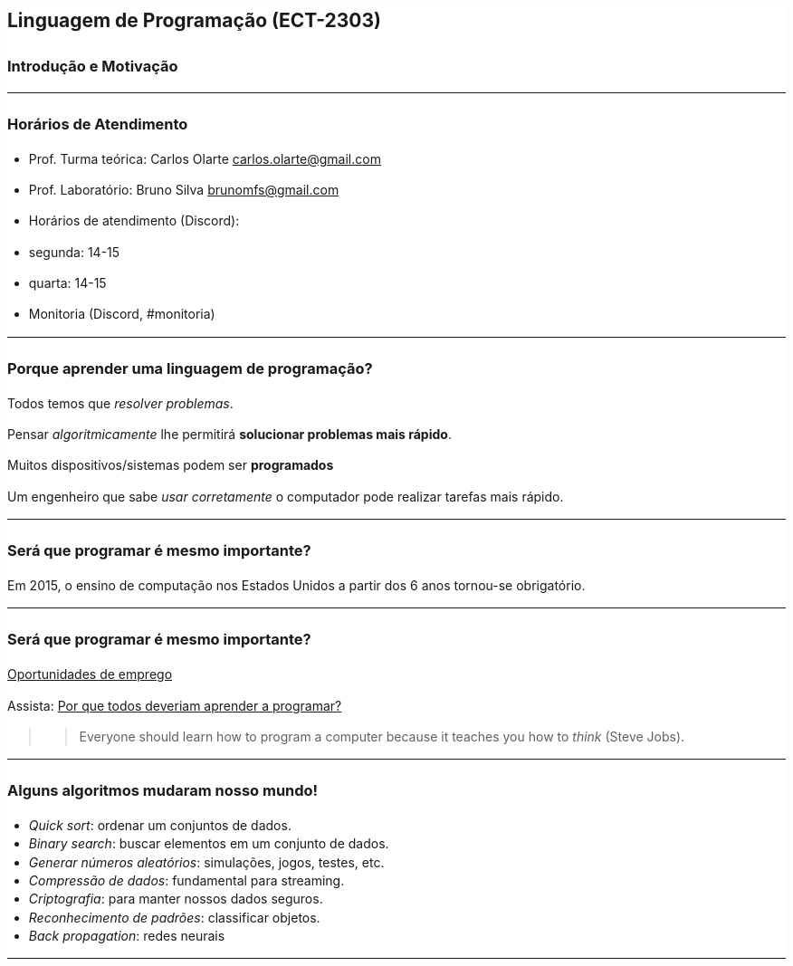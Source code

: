 ## Linguagem de Programação (ECT-2303)

### Introdução e Motivação 

---

### Horários de Atendimento

- Prof. Turma teórica: Carlos Olarte <carlos.olarte@gmail.com>
- Prof. Laboratório: Bruno Silva <brunomfs@gmail.com>

- Horários de atendimento (Discord):
 - segunda: 14-15
 - quarta:  14-15
- Monitoria (Discord, #monitoria)
---

### Porque aprender uma linguagem de programação?

Todos temos que _resolver problemas_. 

Pensar *algoritmicamente* lhe permitirá **solucionar problemas mais rápido**. 

Muitos dispositivos/sistemas podem ser __programados__ 



Um engenheiro que sabe *usar corretamente* o computador pode realizar tarefas  mais rápido.


---

### Será que programar é mesmo importante?

Em 2015, o ensino de computação nos Estados Unidos a partir dos 6 anos tornou-se obrigatório.

<iframe width="383" height="191" src="https://www.youtube.com/embed/6XvmhE1J9PY" frameborder="0" allow="accelerometer; autoplay; encrypted-media; gyroscope; picture-in-picture" allowfullscreen></iframe>

---

### Será que programar é mesmo importante?
[Oportunidades de emprego](https://www.wired.com/2017/02/programming-is-the-new-blue-collar-job/)

Assista: [Por que todos deveriam aprender a programar?](https://www.youtube.com/watch?v=mHW1Hsqlp6A)

>> Everyone should learn how to program a computer because it teaches you how to _think_ (Steve Jobs).

---

### Alguns algoritmos mudaram nosso mundo!

 * _Quick sort_: ordenar um conjuntos de dados.
 * _Binary search_: buscar elementos em um conjunto de dados.
 * _Generar números aleatórios_: simulações, jogos, testes, etc.
 * _Compressão de dados_: fundamental para streaming.
 * _Criptografia_: para manter nossos dados seguros.
 * _Reconhecimento de padrões_: classificar objetos.
 * _Back propagation_: redes neurais 

--- 